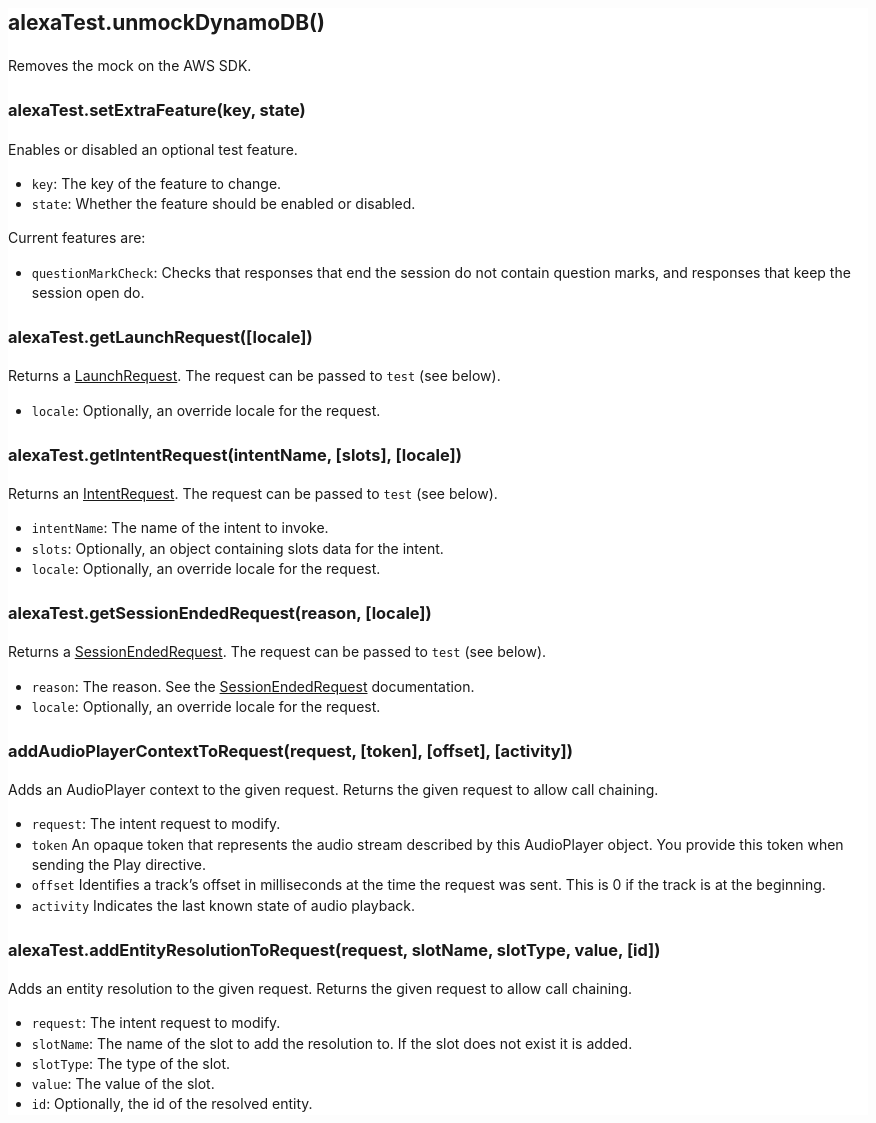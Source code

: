## alexaTest.unmockDynamoDB()
Removes the mock on the AWS SDK.

### alexaTest.setExtraFeature(key, state)
Enables or disabled an optional test feature.
* `key`: The key of the feature to change.
* `state`: Whether the feature should be enabled or disabled.

Current features are:
* `questionMarkCheck`: Checks that responses that end the session do not contain question marks, and responses that keep the session open do.

### alexaTest.getLaunchRequest([locale])
Returns a [LaunchRequest][launchrequest docs]. The request can be passed to `test` (see below).
* `locale`: Optionally, an override locale for the request.

### alexaTest.getIntentRequest(intentName, [slots], [locale])
Returns an [IntentRequest][intentrequest docs]. The request can be passed to `test` (see below).
* `intentName`: The name of the intent to invoke.
* `slots`: Optionally, an object containing slots data for the intent.
* `locale`: Optionally, an override locale for the request.

### alexaTest.getSessionEndedRequest(reason, [locale])
Returns a [SessionEndedRequest][sessionendedrequest docs]. The request can be passed to `test` (see below).
* `reason`: The reason. See the [SessionEndedRequest][sessionendedrequest docs] documentation.
* `locale`: Optionally, an override locale for the request.

### addAudioPlayerContextToRequest(request, [token], [offset], [activity])
Adds an AudioPlayer context to the given request. Returns the given request to allow call chaining.
* `request`: The intent request to modify.
* `token` An opaque token that represents the audio stream described by this AudioPlayer object. You provide this token when sending the Play directive.
* `offset` Identifies a track’s offset in milliseconds at the time the request was sent. This is 0 if the track is at the beginning.
* `activity` Indicates the last known state of audio playback.

### alexaTest.addEntityResolutionToRequest(request, slotName, slotType, value, [id])
Adds an entity resolution to the given request. Returns the given request to allow call chaining.
* `request`: The intent request to modify.
* `slotName`: The name of the slot to add the resolution to. If the slot does not exist it is added.
* `slotType`: The type of the slot.
* `value`: The value of the slot.
* `id`: Optionally, the id of the resolved entity.


[sessionendedrequest docs]: https://developer.amazon.com/public/solutions/alexa/alexa-skills-kit/docs/custom-standard-request-types-reference#sessionendedrequest
[launchrequest docs]: https://developer.amazon.com/public/solutions/alexa/alexa-skills-kit/docs/custom-standard-request-types-reference#launchrequest
[intentrequest docs]: https://developer.amazon.com/public/solutions/alexa/alexa-skills-kit/docs/custom-standard-request-types-reference#intentrequest
[response examples]: https://developer.amazon.com/public/solutions/alexa/alexa-skills-kit/docs/alexa-skills-kit-interface-reference#response-examples
[nodekit]: https://github.com/alexa/alexa-skills-kit-sdk-for-nodejs
